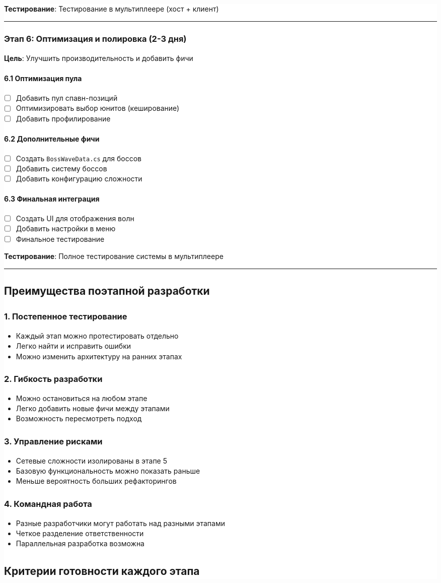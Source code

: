 **Тестирование**: Тестирование в мультиплеере (хост + клиент)

---

### Этап 6: Оптимизация и полировка (2-3 дня)
**Цель**: Улучшить производительность и добавить фичи

#### 6.1 Оптимизация пула
- [ ] Добавить пул спавн-позиций
- [ ] Оптимизировать выбор юнитов (кеширование)
- [ ] Добавить профилирование

#### 6.2 Дополнительные фичи
- [ ] Создать `BossWaveData.cs` для боссов
- [ ] Добавить систему боссов
- [ ] Добавить конфигурацию сложности

#### 6.3 Финальная интеграция
- [ ] Создать UI для отображения волн
- [ ] Добавить настройки в меню
- [ ] Финальное тестирование

**Тестирование**: Полное тестирование системы в мультиплеере

---

## Преимущества поэтапной разработки

### 1. **Постепенное тестирование**
- Каждый этап можно протестировать отдельно
- Легко найти и исправить ошибки
- Можно изменить архитектуру на ранних этапах

### 2. **Гибкость разработки**
- Можно остановиться на любом этапе
- Легко добавить новые фичи между этапами
- Возможность пересмотреть подход

### 3. **Управление рисками**
- Сетевые сложности изолированы в этапе 5
- Базовую функциональность можно показать раньше
- Меньше вероятность больших рефакторингов

### 4. **Командная работа**
- Разные разработчики могут работать над разными этапами
- Четкое разделение ответственности
- Параллельная разработка возможна

## Критерии готовности каждого этапа
